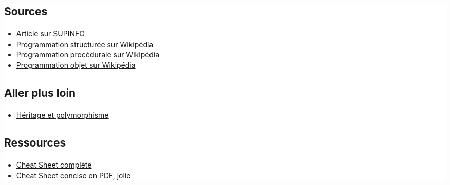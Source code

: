 ## Sources

- [Article sur SUPINFO](https://www.supinfo.com/articles/single/2603-programmation-orientee-objet)
- [Programmation structurée sur Wikipédia](https://fr.wikipedia.org/wiki/Programmation_structur%C3%A9e)
- [Programmation procédurale sur Wikipédia](https://fr.wikipedia.org/wiki/Programmation_proc%C3%A9durale)
- [Programmation objet sur Wikipédia](https://fr.wikipedia.org/wiki/Programmation_orient%C3%A9e_objet)

## Aller plus loin

- [Héritage et polymorphisme](heritage.md)

## Ressources

- [Cheat Sheet complète](https://www.logicbig.com/tutorials/misc/php/php-oop-cheat-sheet.html)
- [Cheat Sheet concise en PDF, jolie](https://speakerdeck.com/doctorchicha/object-oriented-php-cheat-sheet)
